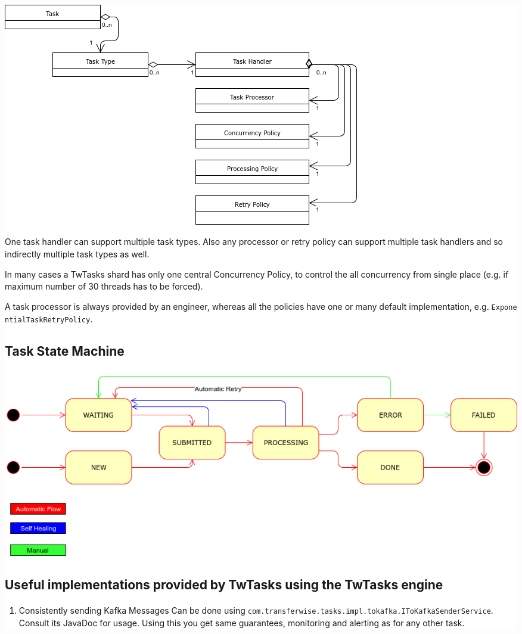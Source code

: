 ![alt Task and Handlers](docs/TwTasksHandlers.png)

One task handler can support multiple task types. Also any processor or retry policy can support multiple task handlers and so
indirectly multiple task types as well.

In many cases a TwTasks shard has only one central Concurrency Policy, to control the all concurrency from single place
(e.g. if maximum number of 30 threads has to be forced).

A task processor is always provided by an engineer, whereas all the policies have one or many default implementation, e.g. `ExponentialTaskRetryPolicy`.

## Task State Machine
![alt State Machine](docs/TwTasksStates.png)

## Useful implementations provided by TwTasks using the TwTasks engine
1. Consistently sending Kafka Messages
Can be done using `com.transferwise.tasks.impl.tokafka.IToKafkaSenderService`. Consult its JavaDoc for usage.
Using this you get same guarantees, monitoring and alerting as for any other task.
